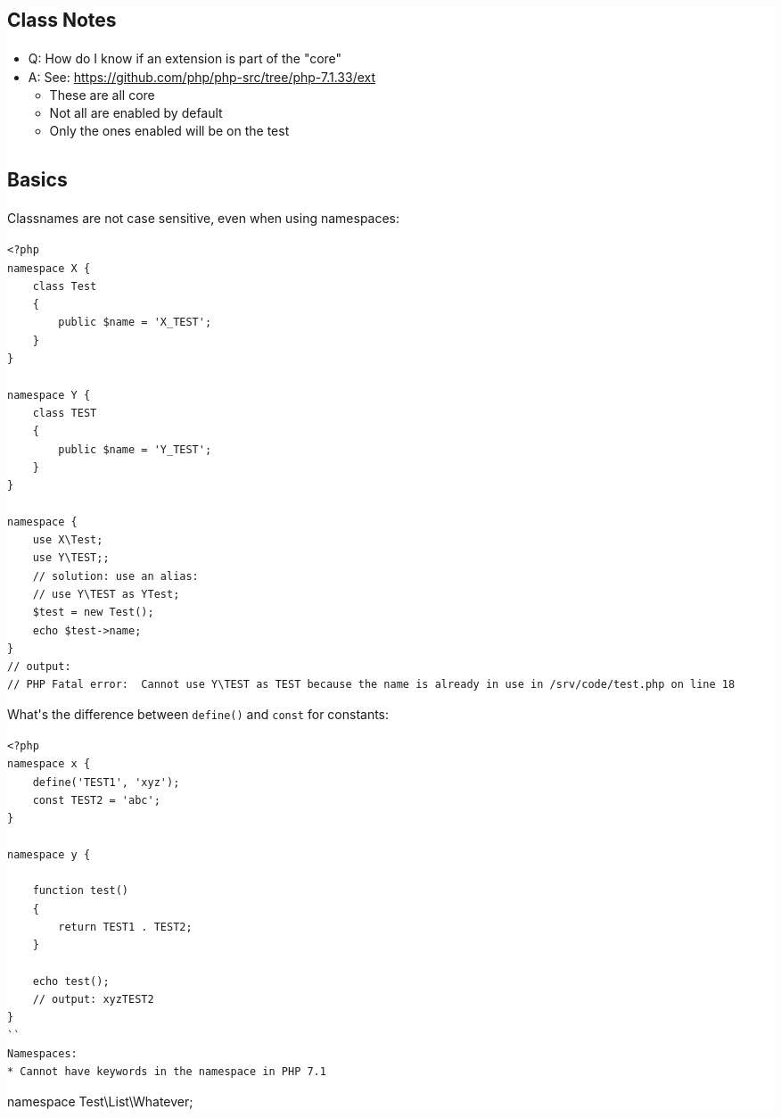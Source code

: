 ## Class Notes
* Q: How do I know if an extension is part of the "core"
* A: See: https://github.com/php/php-src/tree/php-7.1.33/ext
  * These are all core
  * Not all are enabled by default
  * Only the ones enabled will be on the test

## Basics
Classnames are not case sensitive, even when using namespaces:
```
<?php
namespace X {
	class Test
	{
		public $name = 'X_TEST';
	}
}

namespace Y {
	class TEST
	{
		public $name = 'Y_TEST';
	}
}

namespace {
	use X\Test;
	use Y\TEST;;
	// solution: use an alias:
	// use Y\TEST as YTest;
	$test = new Test();
	echo $test->name;
}
// output:
// PHP Fatal error:  Cannot use Y\TEST as TEST because the name is already in use in /srv/code/test.php on line 18
```

What's the difference between `define()` and `const` for constants:
```
<?php
namespace x {
	define('TEST1', 'xyz');
	const TEST2 = 'abc';
}

namespace y {

	function test()
	{
		return TEST1 . TEST2;
	}

	echo test();
	// output: xyzTEST2
}
``
Namespaces:
* Cannot have keywords in the namespace in PHP 7.1
```
namespace Test\List\Whatever;
